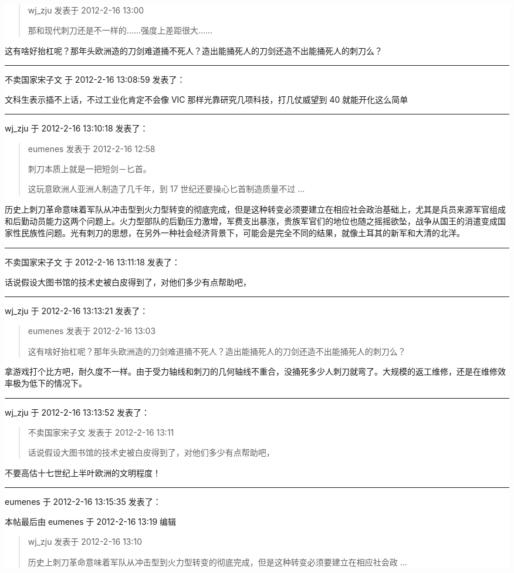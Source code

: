 > wj_zju 发表于 2012-2-16 13:00
>
> 那和现代刺刀还是不一样的……强度上差距很大……

这有啥好抬杠呢？那年头欧洲造的刀剑难道捅不死人？造出能捅死人的刀剑还造不出能捅死人的刺刀么？

---

不卖国家宋子文 于 2012-2-16 13:08:59 发表了：

文科生表示插不上话，不过工业化肯定不会像 VIC 那样光靠研究几项科技，打几仗威望到 40 就能开化这么简单

---

wj_zju 于 2012-2-16 13:10:18 发表了：

> eumenes 发表于 2012-2-16 12:58
>
> 刺刀本质上就是一把短剑－匕首。
>
> 这玩意欧洲人亚洲人制造了几千年，到 17 世纪还要操心匕首制造质量不过 ...

历史上刺刀革命意味着军队从冲击型到火力型转变的彻底完成，但是这种转变必须要建立在相应社会政治基础上，尤其是兵员来源军官组成和后勤动员能力这两个问题上。火力型部队的后勤压力激增，军费支出暴涨，贵族军官们的地位也随之摇摇欲坠，战争从国王的消遣变成国家性民族性问题。光有刺刀的思想，在另外一种社会经济背景下，可能会是完全不同的结果，就像土耳其的新军和大清的北洋。

---

不卖国家宋子文 于 2012-2-16 13:11:18 发表了：

话说假设大图书馆的技术史被白皮得到了，对他们多少有点帮助吧，

---

wj_zju 于 2012-2-16 13:13:21 发表了：

> eumenes 发表于 2012-2-16 13:03
>
> 这有啥好抬杠呢？那年头欧洲造的刀剑难道捅不死人？造出能捅死人的刀剑还造不出能捅死人的刺刀么？

拿游戏打个比方吧，耐久度不一样。由于受力轴线和刺刀的几何轴线不重合，没捅死多少人刺刀就弯了。大规模的返工维修，还是在维修效率极为低下的情况下。

---

wj_zju 于 2012-2-16 13:13:52 发表了：

> 不卖国家宋子文 发表于 2012-2-16 13:11
>
> 话说假设大图书馆的技术史被白皮得到了，对他们多少有点帮助吧，

不要高估十七世纪上半叶欧洲的文明程度！

---

eumenes 于 2012-2-16 13:15:35 发表了：

本帖最后由 eumenes 于 2012-2-16 13:19 编辑

> wj_zju 发表于 2012-2-16 13:10
>
> 历史上刺刀革命意味着军队从冲击型到火力型转变的彻底完成，但是这种转变必须要建立在相应社会政 ...

